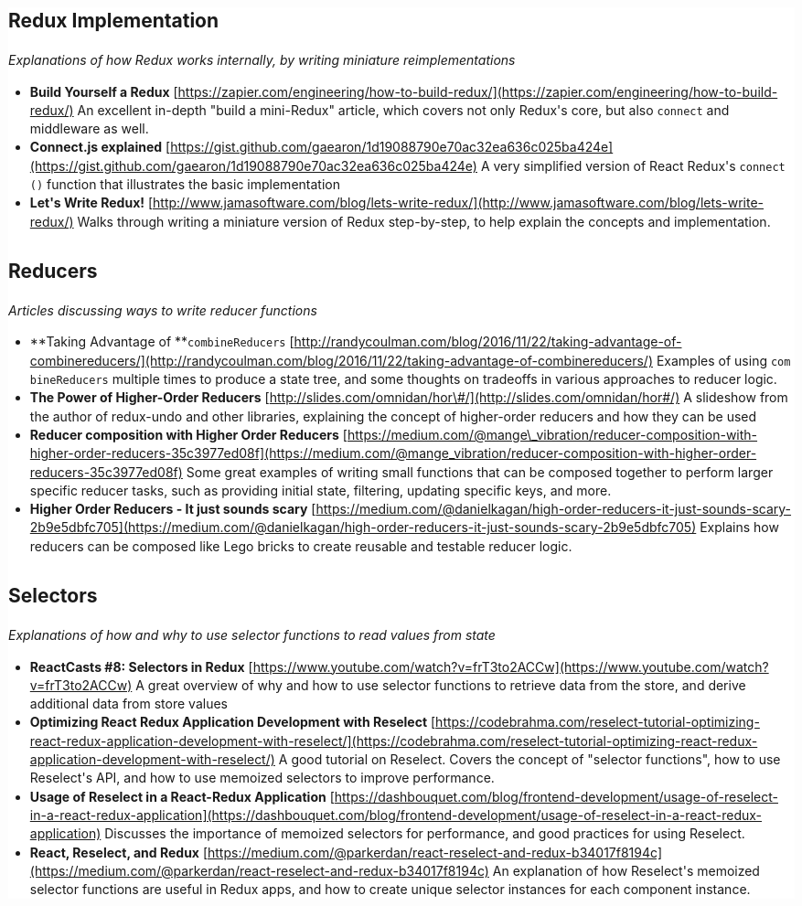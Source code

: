 
## Redux Implementation

_Explanations of how Redux works internally, by writing miniature reimplementations_

* **Build Yourself a Redux** [https://zapier.com/engineering/how-to-build-redux/](https://zapier.com/engineering/how-to-build-redux/) An excellent in-depth "build a mini-Redux" article, which covers not only Redux's core, but also `connect` and middleware as well.
* **Connect.js explained** [https://gist.github.com/gaearon/1d19088790e70ac32ea636c025ba424e](https://gist.github.com/gaearon/1d19088790e70ac32ea636c025ba424e) A very simplified version of React Redux's `connect()` function that illustrates the basic implementation
* **Let's Write Redux!** [http://www.jamasoftware.com/blog/lets-write-redux/](http://www.jamasoftware.com/blog/lets-write-redux/) Walks through writing a miniature version of Redux step-by-step, to help explain the concepts and implementation.

## Reducers

_Articles discussing ways to write reducer functions_

* **Taking Advantage of **`combineReducers` [http://randycoulman.com/blog/2016/11/22/taking-advantage-of-combinereducers/](http://randycoulman.com/blog/2016/11/22/taking-advantage-of-combinereducers/) Examples of using `combineReducers` multiple times to produce a state tree, and some thoughts on tradeoffs in various approaches to reducer logic.
* **The Power of Higher-Order Reducers** [http://slides.com/omnidan/hor\#/](http://slides.com/omnidan/hor#/) A slideshow from the author of redux-undo and other libraries, explaining the concept of higher-order reducers and how they can be used
* **Reducer composition with Higher Order Reducers** [https://medium.com/@mange\_vibration/reducer-composition-with-higher-order-reducers-35c3977ed08f](https://medium.com/@mange_vibration/reducer-composition-with-higher-order-reducers-35c3977ed08f) Some great examples of writing small functions that can be composed together to perform larger specific reducer tasks, such as providing initial state, filtering, updating specific keys, and more.
* **Higher Order Reducers - It just sounds scary** [https://medium.com/@danielkagan/high-order-reducers-it-just-sounds-scary-2b9e5dbfc705](https://medium.com/@danielkagan/high-order-reducers-it-just-sounds-scary-2b9e5dbfc705) Explains how reducers can be composed like Lego bricks to create reusable and testable reducer logic.

## Selectors

_Explanations of how and why to use selector functions to read values from state_

* **ReactCasts \#8: Selectors in Redux** [https://www.youtube.com/watch?v=frT3to2ACCw](https://www.youtube.com/watch?v=frT3to2ACCw) A great overview of why and how to use selector functions to retrieve data from the store, and derive additional data from store values
* **Optimizing React Redux Application Development with Reselect** [https://codebrahma.com/reselect-tutorial-optimizing-react-redux-application-development-with-reselect/](https://codebrahma.com/reselect-tutorial-optimizing-react-redux-application-development-with-reselect/) A good tutorial on Reselect.  Covers the concept of "selector functions", how to use Reselect's API, and how to use memoized selectors to improve performance.
* **Usage of Reselect in a React-Redux Application** [https://dashbouquet.com/blog/frontend-development/usage-of-reselect-in-a-react-redux-application](https://dashbouquet.com/blog/frontend-development/usage-of-reselect-in-a-react-redux-application) Discusses the importance of memoized selectors for performance, and good practices for using Reselect.
* **React, Reselect, and Redux** [https://medium.com/@parkerdan/react-reselect-and-redux-b34017f8194c](https://medium.com/@parkerdan/react-reselect-and-redux-b34017f8194c) An explanation of how Reselect's memoized selector functions are useful in Redux apps, and how to create unique selector instances for each component instance.
